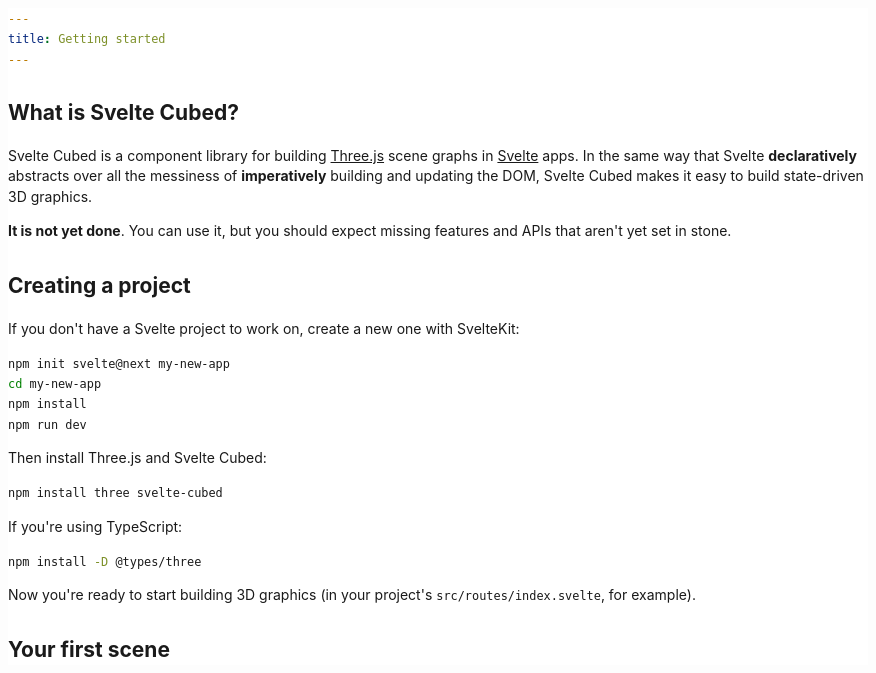 ```yaml
---
title: Getting started
---
```


<script>
	import CanvasWithBox1 from './examples/CanvasWithBox1.svelte';
	import CanvasWithBox2 from './examples/CanvasWithBox2.svelte';
	import CanvasWithBox3 from './examples/CanvasWithBox3.svelte';
	import CanvasWithBox4 from './examples/CanvasWithBox4.svelte';
	import CanvasWithBox5 from './examples/CanvasWithBox5.svelte';
	import CanvasWithBox6 from './examples/CanvasWithBox6.svelte';
	import CanvasWithBox7 from './examples/CanvasWithBox7.svelte';
	import CanvasWithBox8 from './examples/CanvasWithBox8.svelte';
</script>

## What is Svelte Cubed?

Svelte Cubed is a component library for building [Three.js](https://threejs.org) scene graphs in [Svelte](https://svelte.dev) apps. In the same way that Svelte **declaratively** abstracts over all the messiness of **imperatively** building and updating the DOM, Svelte Cubed makes it easy to build state-driven 3D graphics.

**It is not yet done**. You can use it, but you should expect missing features and APIs that aren't yet set in stone.

## Creating a project

If you don't have a Svelte project to work on, create a new one with SvelteKit:

```bash
npm init svelte@next my-new-app
cd my-new-app
npm install
npm run dev
```

Then install Three.js and Svelte Cubed:

```bash
npm install three svelte-cubed
```

If you're using TypeScript:

```bash
npm install -D @types/three
```

Now you're ready to start building 3D graphics (in your project's `src/routes/index.svelte`, for example).

## Your first scene
